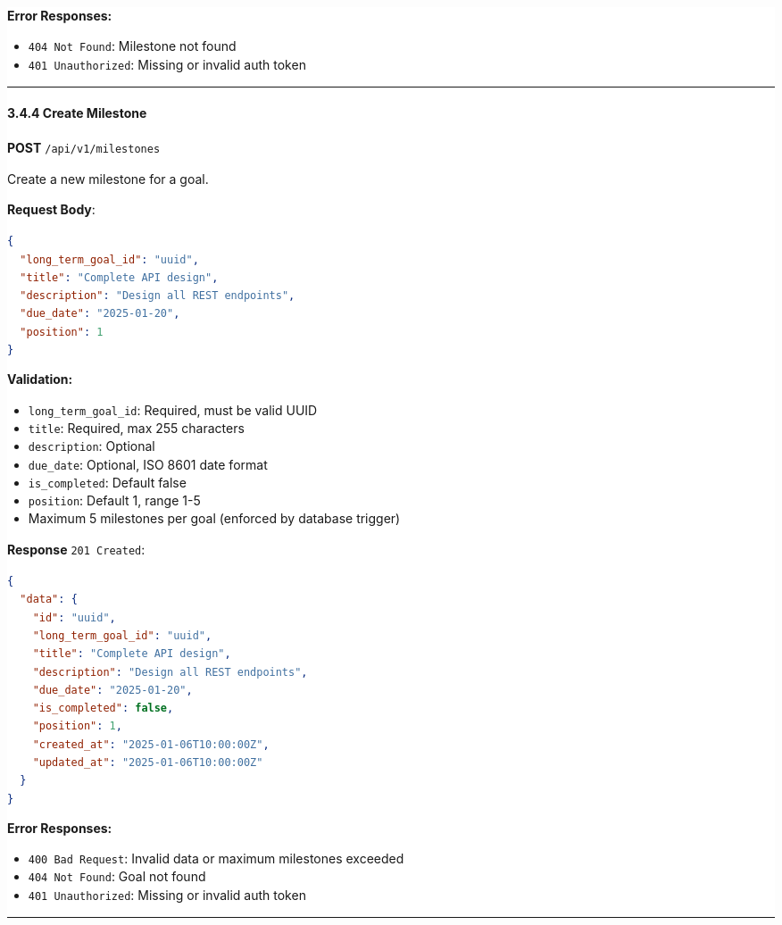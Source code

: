 **Error Responses:**
- `404 Not Found`: Milestone not found
- `401 Unauthorized`: Missing or invalid auth token

---

#### 3.4.4 Create Milestone

**POST** `/api/v1/milestones`

Create a new milestone for a goal.

**Request Body**:
```json
{
  "long_term_goal_id": "uuid",
  "title": "Complete API design",
  "description": "Design all REST endpoints",
  "due_date": "2025-01-20",
  "position": 1
}
```

**Validation:**
- `long_term_goal_id`: Required, must be valid UUID
- `title`: Required, max 255 characters
- `description`: Optional
- `due_date`: Optional, ISO 8601 date format
- `is_completed`: Default false
- `position`: Default 1, range 1-5
- Maximum 5 milestones per goal (enforced by database trigger)

**Response** `201 Created`:
```json
{
  "data": {
    "id": "uuid",
    "long_term_goal_id": "uuid",
    "title": "Complete API design",
    "description": "Design all REST endpoints",
    "due_date": "2025-01-20",
    "is_completed": false,
    "position": 1,
    "created_at": "2025-01-06T10:00:00Z",
    "updated_at": "2025-01-06T10:00:00Z"
  }
}
```

**Error Responses:**
- `400 Bad Request`: Invalid data or maximum milestones exceeded
- `404 Not Found`: Goal not found
- `401 Unauthorized`: Missing or invalid auth token

---
